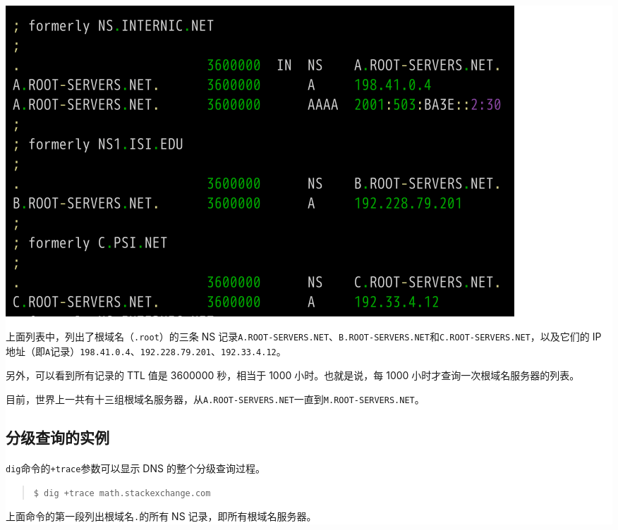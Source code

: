 ![](./static/bg2016061508.png)

上面列表中，列出了根域名（`.root`）的三条 NS 记录`A.ROOT-SERVERS.NET`、`B.ROOT-SERVERS.NET`和`C.ROOT-SERVERS.NET`，以及它们的 IP 地址（即`A`记录）`198.41.0.4`、`192.228.79.201`、`192.33.4.12`。

另外，可以看到所有记录的 TTL 值是 3600000 秒，相当于 1000 小时。也就是说，每 1000 小时才查询一次根域名服务器的列表。

目前，世界上一共有十三组根域名服务器，从`A.ROOT-SERVERS.NET`一直到`M.ROOT-SERVERS.NET`。

分级查询的实例
---------

`dig`命令的`+trace`参数可以显示 DNS 的整个分级查询过程。

> ```
> $ dig +trace math.stackexchange.com
> ```

上面命令的第一段列出根域名`.`的所有 NS 记录，即所有根域名服务器。
